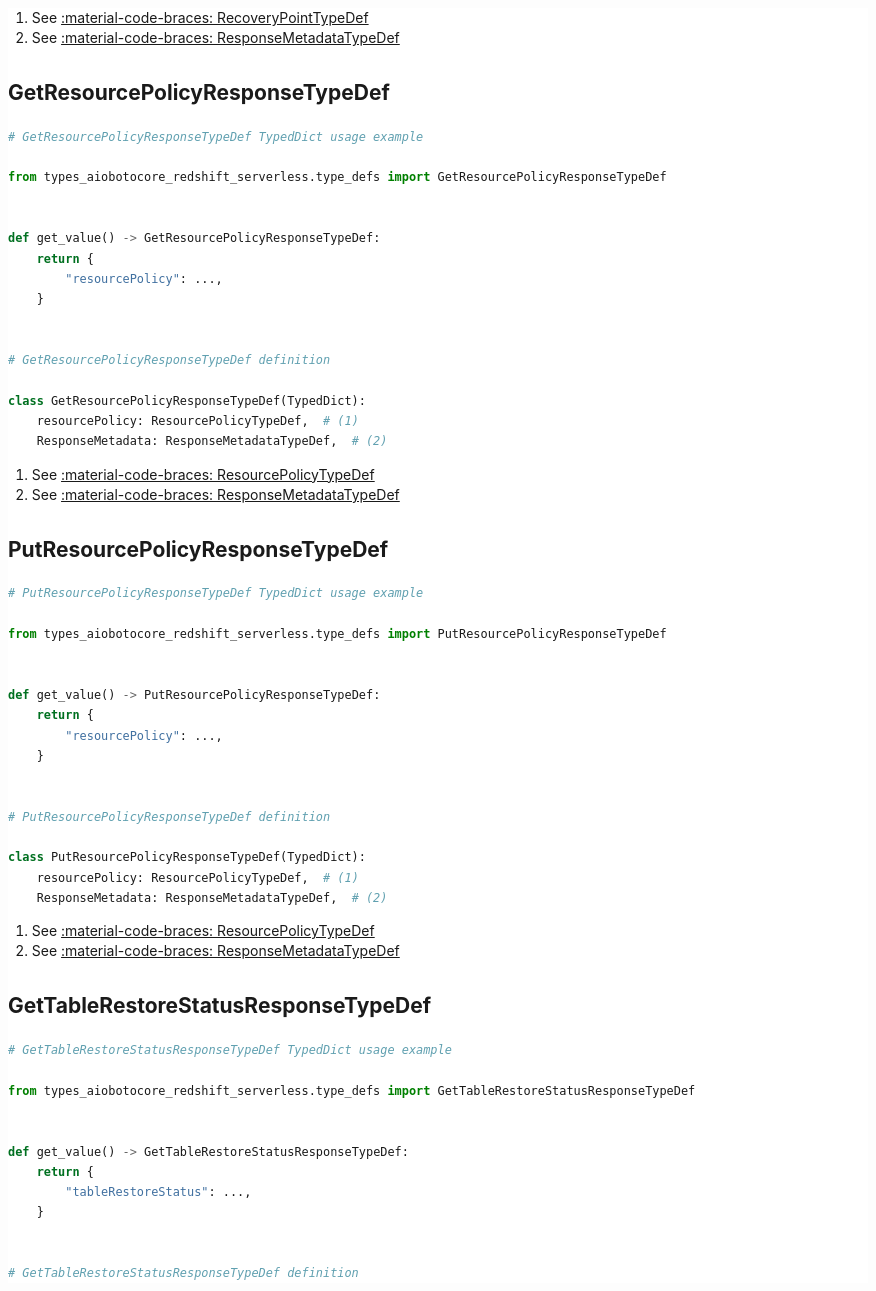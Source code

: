 1. See [:material-code-braces: RecoveryPointTypeDef](./type_defs.md#recoverypointtypedef) 
2. See [:material-code-braces: ResponseMetadataTypeDef](./type_defs.md#responsemetadatatypedef) 
## GetResourcePolicyResponseTypeDef

```python
# GetResourcePolicyResponseTypeDef TypedDict usage example

from types_aiobotocore_redshift_serverless.type_defs import GetResourcePolicyResponseTypeDef


def get_value() -> GetResourcePolicyResponseTypeDef:
    return {
        "resourcePolicy": ...,
    }


# GetResourcePolicyResponseTypeDef definition

class GetResourcePolicyResponseTypeDef(TypedDict):
    resourcePolicy: ResourcePolicyTypeDef,  # (1)
    ResponseMetadata: ResponseMetadataTypeDef,  # (2)
```

1. See [:material-code-braces: ResourcePolicyTypeDef](./type_defs.md#resourcepolicytypedef) 
2. See [:material-code-braces: ResponseMetadataTypeDef](./type_defs.md#responsemetadatatypedef) 
## PutResourcePolicyResponseTypeDef

```python
# PutResourcePolicyResponseTypeDef TypedDict usage example

from types_aiobotocore_redshift_serverless.type_defs import PutResourcePolicyResponseTypeDef


def get_value() -> PutResourcePolicyResponseTypeDef:
    return {
        "resourcePolicy": ...,
    }


# PutResourcePolicyResponseTypeDef definition

class PutResourcePolicyResponseTypeDef(TypedDict):
    resourcePolicy: ResourcePolicyTypeDef,  # (1)
    ResponseMetadata: ResponseMetadataTypeDef,  # (2)
```

1. See [:material-code-braces: ResourcePolicyTypeDef](./type_defs.md#resourcepolicytypedef) 
2. See [:material-code-braces: ResponseMetadataTypeDef](./type_defs.md#responsemetadatatypedef) 
## GetTableRestoreStatusResponseTypeDef

```python
# GetTableRestoreStatusResponseTypeDef TypedDict usage example

from types_aiobotocore_redshift_serverless.type_defs import GetTableRestoreStatusResponseTypeDef


def get_value() -> GetTableRestoreStatusResponseTypeDef:
    return {
        "tableRestoreStatus": ...,
    }


# GetTableRestoreStatusResponseTypeDef definition
```
